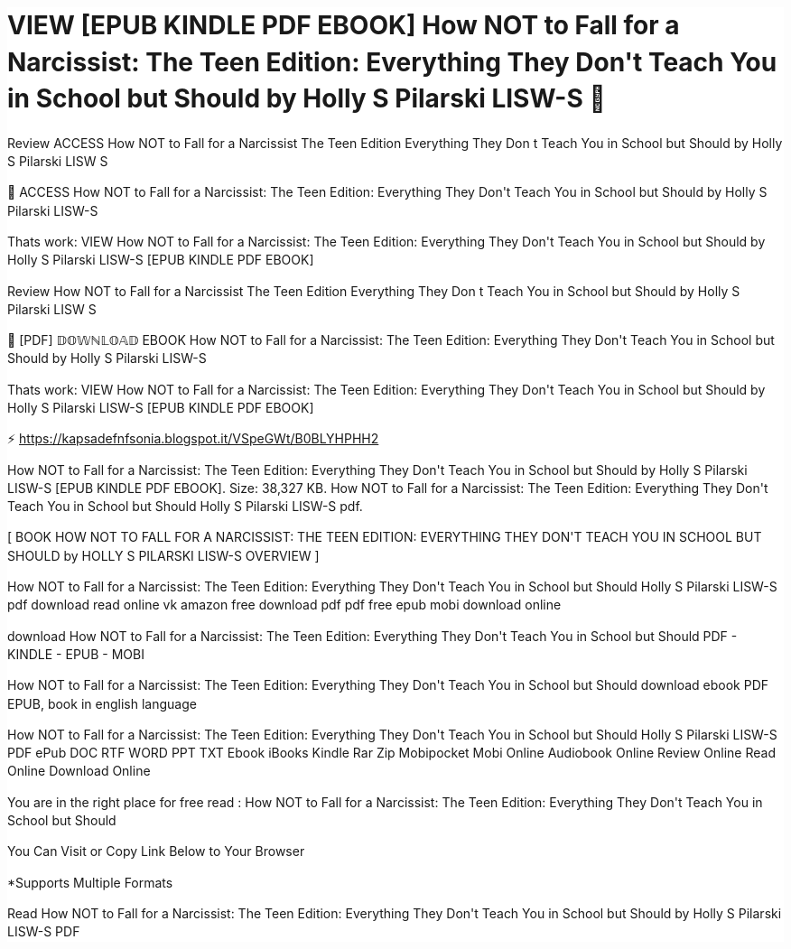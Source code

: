 # VIEW [EPUB KINDLE PDF EBOOK] How NOT to Fall for a Narcissist: The Teen Edition: Everything They Don't Teach You in School but Should by  Holly S Pilarski LISW-S 📌
Review ACCESS How NOT to Fall for a Narcissist The Teen Edition Everything They Don t Teach You in School but Should by Holly S Pilarski LISW S

📄 ACCESS How NOT to Fall for a Narcissist: The Teen Edition: Everything They Don't Teach You in School but Should by Holly S Pilarski LISW-S

Thats work: VIEW How NOT to Fall for a Narcissist: The Teen Edition: Everything They Don't Teach You in School but Should by Holly S Pilarski LISW-S [EPUB KINDLE PDF EBOOK]


Review How NOT to Fall for a Narcissist The Teen Edition Everything They Don t Teach You in School but Should by Holly S Pilarski LISW S

📌 [PDF] 𝔻𝕆𝕎ℕ𝕃𝕆𝔸𝔻 EBOOK How NOT to Fall for a Narcissist: The Teen Edition: Everything They Don't Teach You in School but Should by Holly S Pilarski LISW-S

Thats work: VIEW How NOT to Fall for a Narcissist: The Teen Edition: Everything They Don't Teach You in School but Should by Holly S Pilarski LISW-S [EPUB KINDLE PDF EBOOK]



⚡ https://kapsadefnfsonia.blogspot.it/VSpeGWt/B0BLYHPHH2



How NOT to Fall for a Narcissist: The Teen Edition: Everything They Don't Teach You in School but Should by Holly S Pilarski LISW-S [EPUB KINDLE PDF EBOOK]. Size: 38,327 KB. How NOT to Fall for a Narcissist: The Teen Edition: Everything They Don't Teach You in School but Should Holly S Pilarski LISW-S pdf.

[ BOOK HOW NOT TO FALL FOR A NARCISSIST: THE TEEN EDITION: EVERYTHING THEY DON'T TEACH YOU IN SCHOOL BUT SHOULD by HOLLY S PILARSKI LISW-S OVERVIEW ]

How NOT to Fall for a Narcissist: The Teen Edition: Everything They Don't Teach You in School but Should Holly S Pilarski LISW-S pdf download read online vk amazon free download pdf pdf free epub mobi download online

download How NOT to Fall for a Narcissist: The Teen Edition: Everything They Don't Teach You in School but Should PDF - KINDLE - EPUB - MOBI

How NOT to Fall for a Narcissist: The Teen Edition: Everything They Don't Teach You in School but Should download ebook PDF EPUB, book in english language

How NOT to Fall for a Narcissist: The Teen Edition: Everything They Don't Teach You in School but Should Holly S Pilarski LISW-S PDF ePub DOC RTF WORD PPT TXT Ebook iBooks Kindle Rar Zip Mobipocket Mobi Online Audiobook Online Review Online Read Online Download Online

You are in the right place for free read : How NOT to Fall for a Narcissist: The Teen Edition: Everything They Don't Teach You in School but Should

You Can Visit or Copy Link Below to Your Browser

*Supports Multiple Formats

Read How NOT to Fall for a Narcissist: The Teen Edition: Everything They Don't Teach You in School but Should by Holly S Pilarski LISW-S PDF

